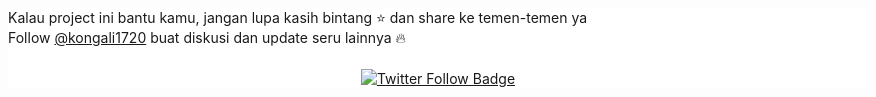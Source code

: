 </section>

<p align="center">

Kalau project ini bantu kamu, jangan lupa kasih bintang ⭐ dan share ke temen-temen ya  
Follow <a href="https://twitter.com/kongali1720" target="_blank" rel="noopener noreferrer">@kongali1720</a> buat diskusi dan update seru lainnya 🔥

</p>

<p align="center" style="margin-top: 20px;">

<a href="https://twitter.com/kongali1720" target="_blank" rel="noopener noreferrer" aria-label="Follow kongali1720 on Twitter">
  <img src="https://img.shields.io/twitter/follow/kongali1720?style=social" alt="Twitter Follow Badge" />
</a>

</p>

